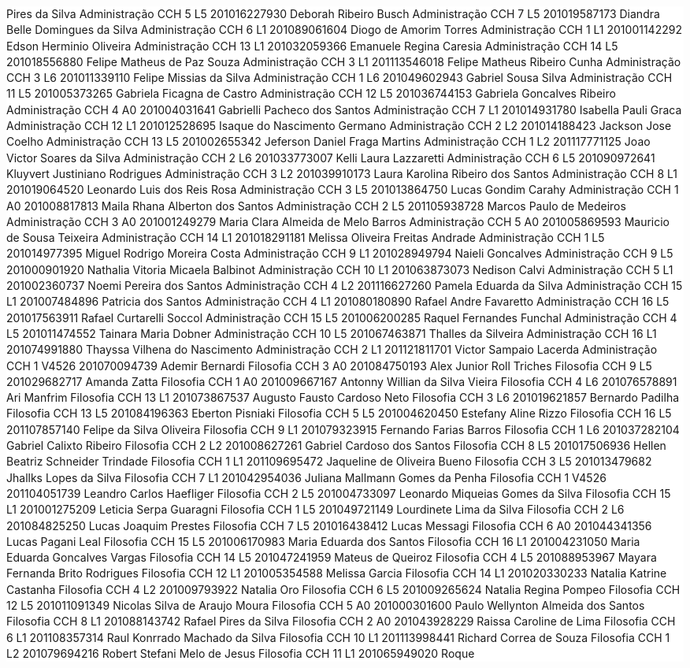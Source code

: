 Pires da Silva   Administração   CCH   5   L5     201016227930   Deborah Ribeiro Busch   Administração   CCH   7   L5     201019587173   Diandra Belle Domingues da Silva   Administração   CCH   6   L1     201089061604   Diogo de Amorim Torres   Administração   CCH   1   L1     201001142292   Edson Herminio Oliveira   Administração   CCH   13   L1     201032059366   Emanuele Regina Caresia   Administração   CCH   14   L5     201018556880   Felipe Matheus de Paz Souza   Administração   CCH   3   L1     201113546018   Felipe Matheus Ribeiro Cunha   Administração   CCH   3   L6     201011339110   Felipe Missias da Silva   Administração   CCH   1   L6     201049602943   Gabriel Sousa Silva   Administração   CCH   11   L5     201005373265   Gabriela Ficagna de Castro   Administração   CCH   12   L5     201036744153   Gabriela Goncalves Ribeiro   Administração   CCH   4   A0     201004031641   Gabrielli Pacheco dos Santos   Administração   CCH   7   L1     201014931780   Isabella Pauli Graca   Administração   CCH   12   L1     201012528695   Isaque do Nascimento Germano   Administração   CCH   2   L2     201014188423   Jackson Jose Coelho   Administração   CCH   13   L5     201002655342   Jeferson Daniel Fraga Martins   Administração   CCH   1   L2     201117771125   Joao Victor Soares da Silva   Administração   CCH   2   L6     201033773007   Kelli Laura Lazzaretti   Administração   CCH   6   L5     201090972641   Kluyvert Justiniano Rodrigues   Administração   CCH   3   L2     201039910173   Laura Karolina Ribeiro dos Santos   Administração   CCH   8   L1     201019064520   Leonardo Luis dos Reis Rosa   Administração   CCH   3   L5     201013864750   Lucas Gondim Carahy   Administração   CCH   1   A0     201008817813   Maila Rhana Alberton dos Santos   Administração   CCH   2   L5     201105938728   Marcos Paulo de Medeiros   Administração   CCH   3   A0     201001249279   Maria Clara Almeida de Melo Barros   Administração   CCH   5   A0     201005869593   Mauricio de Sousa Teixeira   Administração   CCH   14   L1     201018291181   Melissa Oliveira Freitas Andrade   Administração   CCH   1   L5     201014977395   Miguel Rodrigo Moreira Costa   Administração   CCH   9   L1     201028949794   Naieli Goncalves   Administração   CCH   9   L5     201000901920   Nathalia Vitoria Micaela Balbinot   Administração   CCH   10   L1     201063873073   Nedison Calvi   Administração   CCH   5   L1     201002360737   Noemi Pereira dos Santos   Administração   CCH   4   L2     201116627260   Pamela Eduarda da Silva   Administração   CCH   15   L1     201007484896   Patricia dos Santos   Administração   CCH   4   L1     201080180890   Rafael Andre Favaretto   Administração   CCH   16   L5     201017563911   Rafael Curtarelli Soccol   Administração   CCH   15   L5     201006200285   Raquel Fernandes Funchal   Administração   CCH   4   L5     201011474552   Tainara Maria Dobner   Administração   CCH   10   L5     201067463871   Thalles da Silveira   Administração   CCH   16   L1     201074991880   Thayssa Vilhena do Nascimento   Administração   CCH   2   L1     201121811701   Victor Sampaio Lacerda   Administração   CCH   1   V4526     201070094739   Ademir Bernardi   Filosofia   CCH   3   A0     201084750193   Alex Junior Roll Triches   Filosofia   CCH   9   L5     201029682717   Amanda Zatta   Filosofia   CCH   1   A0     201009667167   Antonny Willian da Silva Vieira   Filosofia   CCH   4   L6     201076578891   Ari Manfrim   Filosofia   CCH   13   L1     201073867537   Augusto Fausto Cardoso Neto   Filosofia   CCH   3   L6     201019621857   Bernardo Padilha   Filosofia   CCH   13   L5     201084196363   Eberton Pisniaki   Filosofia   CCH   5   L5     201004620450   Estefany Aline Rizzo   Filosofia   CCH   16   L5     201107857140   Felipe da Silva Oliveira   Filosofia   CCH   9   L1     201079323915   Fernando Farias Barros   Filosofia   CCH   1   L6     201037282104   Gabriel Calixto Ribeiro   Filosofia   CCH   2   L2     201008627261   Gabriel Cardoso dos Santos   Filosofia   CCH   8   L5     201017506936   Hellen Beatriz Schneider Trindade   Filosofia   CCH   1   L1     201109695472   Jaqueline de Oliveira Bueno   Filosofia   CCH   3   L5     201013479682   Jhallks Lopes da Silva   Filosofia   CCH   7   L1     201042954036   Juliana Mallmann Gomes da Penha   Filosofia   CCH   1   V4526     201104051739   Leandro Carlos Haefliger   Filosofia   CCH   2   L5     201004733097   Leonardo Miqueias Gomes da Silva   Filosofia   CCH   15   L1     201001275209   Leticia Serpa Guaragni   Filosofia   CCH   1   L5     201049721149   Lourdinete Lima da Silva   Filosofia   CCH   2   L6     201084825250   Lucas Joaquim Prestes   Filosofia   CCH   7   L5     201016438412   Lucas Messagi   Filosofia   CCH   6   A0     201044341356   Lucas Pagani Leal   Filosofia   CCH   15   L5     201006170983   Maria Eduarda dos Santos   Filosofia   CCH   16   L1     201004231050   Maria Eduarda Goncalves Vargas   Filosofia   CCH   14   L5     201047241959   Mateus de Queiroz   Filosofia   CCH   4   L5     201088953967   Mayara Fernanda Brito Rodrigues   Filosofia   CCH   12   L1     201005354588   Melissa Garcia   Filosofia   CCH   14   L1     201020330233   Natalia Katrine Castanha   Filosofia   CCH   4   L2     201009793922   Natalia Oro   Filosofia   CCH   6   L5     201009265624   Natalia Regina Pompeo   Filosofia   CCH   12   L5     201011091349   Nicolas Silva de Araujo Moura   Filosofia   CCH   5   A0     201000301600   Paulo Wellynton Almeida dos Santos   Filosofia   CCH   8   L1     201088143742   Rafael Pires da Silva   Filosofia   CCH   2   A0     201043928229   Raissa Caroline de Lima   Filosofia   CCH   6   L1     201108357314   Raul Konrrado Machado da Silva   Filosofia   CCH   10   L1     201113998441   Richard Correa de Souza   Filosofia   CCH   1   L2     201079694216   Robert Stefani Melo de Jesus   Filosofia   CCH   11   L1     201065949020   Roque